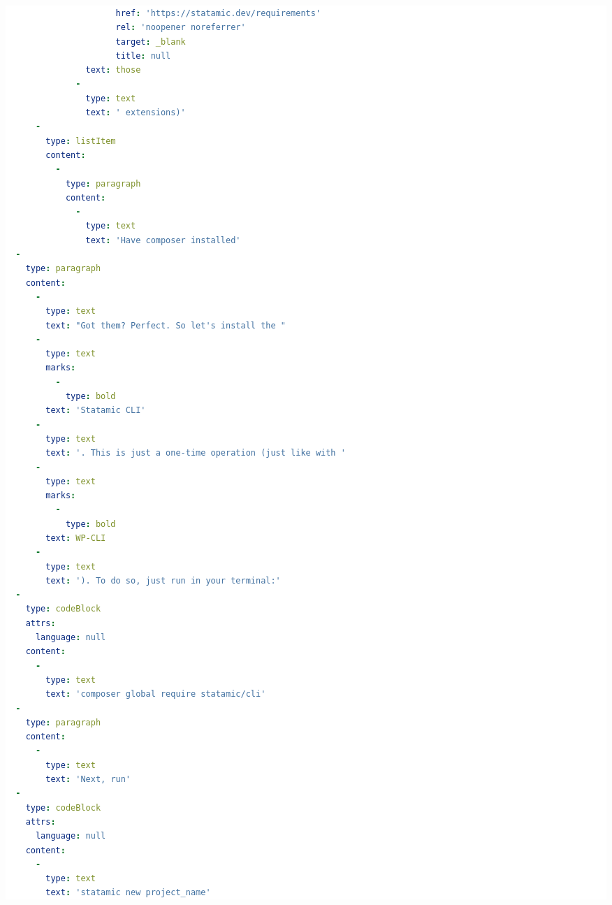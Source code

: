 ```yaml
                      href: 'https://statamic.dev/requirements'
                      rel: 'noopener noreferrer'
                      target: _blank
                      title: null
                text: those
              -
                type: text
                text: ' extensions)'
      -
        type: listItem
        content:
          -
            type: paragraph
            content:
              -
                type: text
                text: 'Have composer installed'
  -
    type: paragraph
    content:
      -
        type: text
        text: "Got them? Perfect. So let's install the "
      -
        type: text
        marks:
          -
            type: bold
        text: 'Statamic CLI'
      -
        type: text
        text: '. This is just a one-time operation (just like with '
      -
        type: text
        marks:
          -
            type: bold
        text: WP-CLI
      -
        type: text
        text: '). To do so, just run in your terminal:'
  -
    type: codeBlock
    attrs:
      language: null
    content:
      -
        type: text
        text: 'composer global require statamic/cli'
  -
    type: paragraph
    content:
      -
        type: text
        text: 'Next, run'
  -
    type: codeBlock
    attrs:
      language: null
    content:
      -
        type: text
        text: 'statamic new project_name'
```